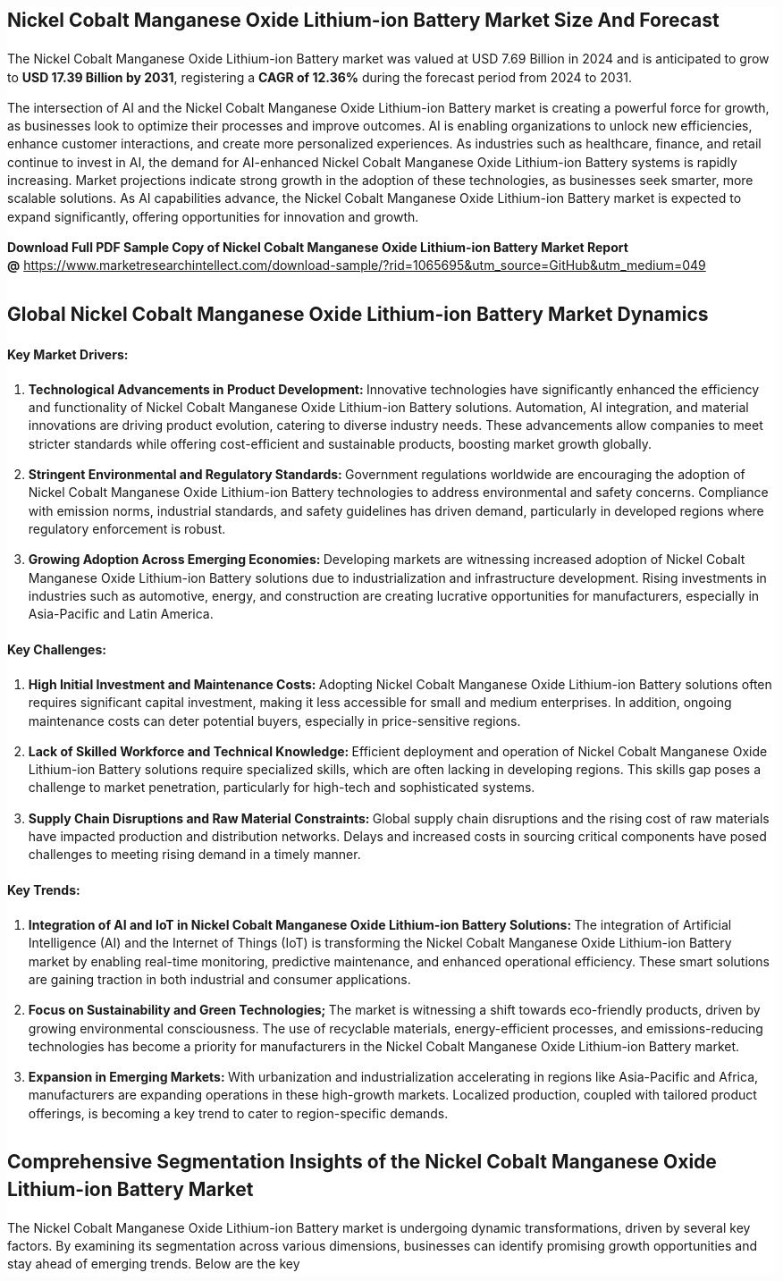 <h2>Nickel Cobalt Manganese Oxide Lithium-ion Battery Market Size And Forecast</h2><p>The Nickel Cobalt Manganese Oxide Lithium-ion Battery market was valued at USD 7.69 Billion in 2024 and is anticipated to grow to <strong>USD 17.39 Billion by 2031</strong>, registering a <strong>CAGR of 12.36%</strong> during the forecast period from 2024 to 2031.</p><p>The intersection of AI and the Nickel Cobalt Manganese Oxide Lithium-ion Battery market is creating a powerful force for growth, as businesses look to optimize their processes and improve outcomes. AI is enabling organizations to unlock new efficiencies, enhance customer interactions, and create more personalized experiences. As industries such as healthcare, finance, and retail continue to invest in AI, the demand for AI-enhanced Nickel Cobalt Manganese Oxide Lithium-ion Battery systems is rapidly increasing. Market projections indicate strong growth in the adoption of these technologies, as businesses seek smarter, more scalable solutions. As AI capabilities advance, the Nickel Cobalt Manganese Oxide Lithium-ion Battery market is expected to expand significantly, offering opportunities for innovation and growth.</p><p><strong>Download Full PDF Sample Copy of Nickel Cobalt Manganese Oxide Lithium-ion Battery Market Report @</strong>&nbsp;<a href="https://www.marketresearchintellect.com/download-sample/?rid=1065695&amp;utm_source=GitHub&amp;utm_medium=049">https://www.marketresearchintellect.com/download-sample/?rid=1065695&amp;utm_source=GitHub&amp;utm_medium=049</a></p><h2>Global Nickel Cobalt Manganese Oxide Lithium-ion Battery Market Dynamics</h2><h4><strong>Key Market Drivers:</strong></h4><ol><li><p><strong>Technological Advancements in Product Development:&nbsp;</strong>Innovative technologies have significantly enhanced the efficiency and functionality of Nickel Cobalt Manganese Oxide Lithium-ion Battery solutions. Automation, AI integration, and material innovations are driving product evolution, catering to diverse industry needs. These advancements allow companies to meet stricter standards while offering cost-efficient and sustainable products, boosting market growth globally.</p></li><li><p><strong>Stringent Environmental and Regulatory Standards:&nbsp;</strong>Government regulations worldwide are encouraging the adoption of Nickel Cobalt Manganese Oxide Lithium-ion Battery technologies to address environmental and safety concerns. Compliance with emission norms, industrial standards, and safety guidelines has driven demand, particularly in developed regions where regulatory enforcement is robust.</p></li><li><p><strong>Growing Adoption Across Emerging Economies:&nbsp;</strong>Developing markets are witnessing increased adoption of Nickel Cobalt Manganese Oxide Lithium-ion Battery solutions due to industrialization and infrastructure development. Rising investments in industries such as automotive, energy, and construction are creating lucrative opportunities for manufacturers, especially in Asia-Pacific and Latin America.</p></li></ol><h4><strong>Key Challenges:</strong></h4><ol><li><p><strong>High Initial Investment and Maintenance Costs:&nbsp;</strong>Adopting Nickel Cobalt Manganese Oxide Lithium-ion Battery solutions often requires significant capital investment, making it less accessible for small and medium enterprises. In addition, ongoing maintenance costs can deter potential buyers, especially in price-sensitive regions.</p></li><li><p><strong>Lack of Skilled Workforce and Technical Knowledge:&nbsp;</strong>Efficient deployment and operation of Nickel Cobalt Manganese Oxide Lithium-ion Battery solutions require specialized skills, which are often lacking in developing regions. This skills gap poses a challenge to market penetration, particularly for high-tech and sophisticated systems.</p></li><li><p><strong>Supply Chain Disruptions and Raw Material Constraints:&nbsp;</strong>Global supply chain disruptions and the rising cost of raw materials have impacted production and distribution networks. Delays and increased costs in sourcing critical components have posed challenges to meeting rising demand in a timely manner.</p></li></ol><h4><strong>Key Trends:</strong></h4><ol><li><p><strong>Integration of AI and IoT in Nickel Cobalt Manganese Oxide Lithium-ion Battery Solutions:&nbsp;</strong>The integration of Artificial Intelligence (AI) and the Internet of Things (IoT) is transforming the Nickel Cobalt Manganese Oxide Lithium-ion Battery market by enabling real-time monitoring, predictive maintenance, and enhanced operational efficiency. These smart solutions are gaining traction in both industrial and consumer applications.</p></li><li><p><strong>Focus on Sustainability and Green Technologies;&nbsp;</strong>The market is witnessing a shift towards eco-friendly products, driven by growing environmental consciousness. The use of recyclable materials, energy-efficient processes, and emissions-reducing technologies has become a priority for manufacturers in the Nickel Cobalt Manganese Oxide Lithium-ion Battery market.</p></li><li><p><strong>Expansion in Emerging Markets:&nbsp;</strong>With urbanization and industrialization accelerating in regions like Asia-Pacific and Africa, manufacturers are expanding operations in these high-growth markets. Localized production, coupled with tailored product offerings, is becoming a key trend to cater to region-specific demands.</p></li></ol><div class="article-main__content" data-test-id="publishing-text-block"><h2>Comprehensive Segmentation Insights of the Nickel Cobalt Manganese Oxide Lithium-ion Battery Market</h2><p>The Nickel Cobalt Manganese Oxide Lithium-ion Battery market is undergoing dynamic transformations, driven by several key factors. By examining its segmentation across various dimensions, businesses can identify promising growth opportunities and stay ahead of emerging trends. Below are the key